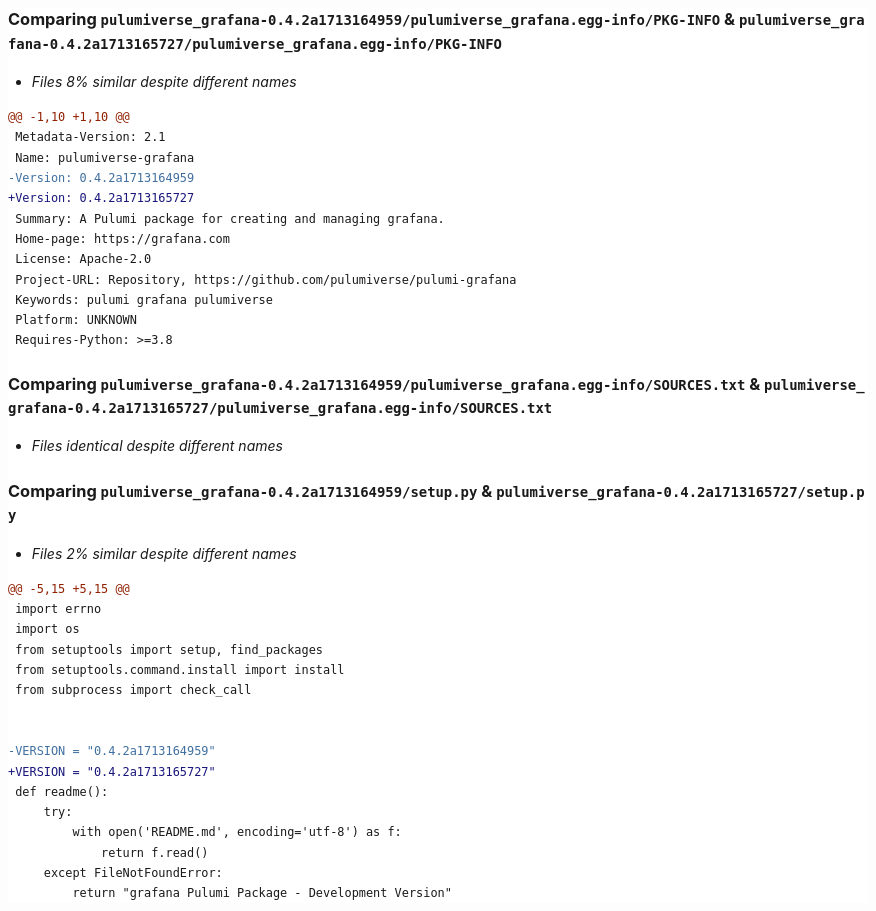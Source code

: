 ### Comparing `pulumiverse_grafana-0.4.2a1713164959/pulumiverse_grafana.egg-info/PKG-INFO` & `pulumiverse_grafana-0.4.2a1713165727/pulumiverse_grafana.egg-info/PKG-INFO`

 * *Files 8% similar despite different names*

```diff
@@ -1,10 +1,10 @@
 Metadata-Version: 2.1
 Name: pulumiverse-grafana
-Version: 0.4.2a1713164959
+Version: 0.4.2a1713165727
 Summary: A Pulumi package for creating and managing grafana.
 Home-page: https://grafana.com
 License: Apache-2.0
 Project-URL: Repository, https://github.com/pulumiverse/pulumi-grafana
 Keywords: pulumi grafana pulumiverse
 Platform: UNKNOWN
 Requires-Python: >=3.8
```

### Comparing `pulumiverse_grafana-0.4.2a1713164959/pulumiverse_grafana.egg-info/SOURCES.txt` & `pulumiverse_grafana-0.4.2a1713165727/pulumiverse_grafana.egg-info/SOURCES.txt`

 * *Files identical despite different names*

### Comparing `pulumiverse_grafana-0.4.2a1713164959/setup.py` & `pulumiverse_grafana-0.4.2a1713165727/setup.py`

 * *Files 2% similar despite different names*

```diff
@@ -5,15 +5,15 @@
 import errno
 import os
 from setuptools import setup, find_packages
 from setuptools.command.install import install
 from subprocess import check_call
 
 
-VERSION = "0.4.2a1713164959"
+VERSION = "0.4.2a1713165727"
 def readme():
     try:
         with open('README.md', encoding='utf-8') as f:
             return f.read()
     except FileNotFoundError:
         return "grafana Pulumi Package - Development Version"
```

